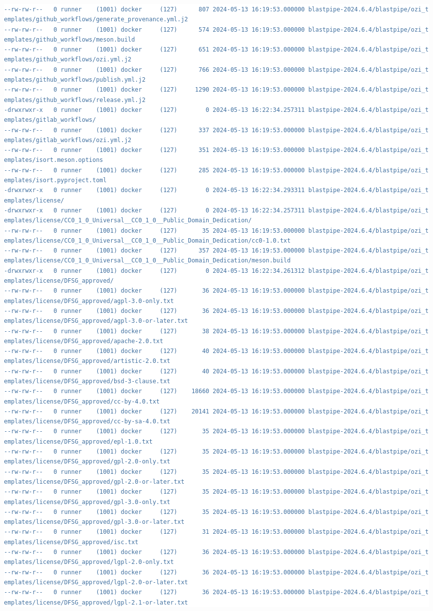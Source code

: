 ```diff
--rw-rw-r--   0 runner    (1001) docker     (127)      807 2024-05-13 16:19:53.000000 blastpipe-2024.6.4/blastpipe/ozi_templates/github_workflows/generate_provenance.yml.j2
--rw-rw-r--   0 runner    (1001) docker     (127)      574 2024-05-13 16:19:53.000000 blastpipe-2024.6.4/blastpipe/ozi_templates/github_workflows/meson.build
--rw-rw-r--   0 runner    (1001) docker     (127)      651 2024-05-13 16:19:53.000000 blastpipe-2024.6.4/blastpipe/ozi_templates/github_workflows/ozi.yml.j2
--rw-rw-r--   0 runner    (1001) docker     (127)      766 2024-05-13 16:19:53.000000 blastpipe-2024.6.4/blastpipe/ozi_templates/github_workflows/publish.yml.j2
--rw-rw-r--   0 runner    (1001) docker     (127)     1290 2024-05-13 16:19:53.000000 blastpipe-2024.6.4/blastpipe/ozi_templates/github_workflows/release.yml.j2
-drwxrwxr-x   0 runner    (1001) docker     (127)        0 2024-05-13 16:22:34.257311 blastpipe-2024.6.4/blastpipe/ozi_templates/gitlab_workflows/
--rw-rw-r--   0 runner    (1001) docker     (127)      337 2024-05-13 16:19:53.000000 blastpipe-2024.6.4/blastpipe/ozi_templates/gitlab_workflows/ozi.yml.j2
--rw-rw-r--   0 runner    (1001) docker     (127)      351 2024-05-13 16:19:53.000000 blastpipe-2024.6.4/blastpipe/ozi_templates/isort.meson.options
--rw-rw-r--   0 runner    (1001) docker     (127)      285 2024-05-13 16:19:53.000000 blastpipe-2024.6.4/blastpipe/ozi_templates/isort.pyproject.toml
-drwxrwxr-x   0 runner    (1001) docker     (127)        0 2024-05-13 16:22:34.293311 blastpipe-2024.6.4/blastpipe/ozi_templates/license/
-drwxrwxr-x   0 runner    (1001) docker     (127)        0 2024-05-13 16:22:34.257311 blastpipe-2024.6.4/blastpipe/ozi_templates/license/CC0_1_0_Universal__CC0_1_0__Public_Domain_Dedication/
--rw-rw-r--   0 runner    (1001) docker     (127)       35 2024-05-13 16:19:53.000000 blastpipe-2024.6.4/blastpipe/ozi_templates/license/CC0_1_0_Universal__CC0_1_0__Public_Domain_Dedication/cc0-1.0.txt
--rw-rw-r--   0 runner    (1001) docker     (127)      357 2024-05-13 16:19:53.000000 blastpipe-2024.6.4/blastpipe/ozi_templates/license/CC0_1_0_Universal__CC0_1_0__Public_Domain_Dedication/meson.build
-drwxrwxr-x   0 runner    (1001) docker     (127)        0 2024-05-13 16:22:34.261312 blastpipe-2024.6.4/blastpipe/ozi_templates/license/DFSG_approved/
--rw-rw-r--   0 runner    (1001) docker     (127)       36 2024-05-13 16:19:53.000000 blastpipe-2024.6.4/blastpipe/ozi_templates/license/DFSG_approved/agpl-3.0-only.txt
--rw-rw-r--   0 runner    (1001) docker     (127)       36 2024-05-13 16:19:53.000000 blastpipe-2024.6.4/blastpipe/ozi_templates/license/DFSG_approved/agpl-3.0-or-later.txt
--rw-rw-r--   0 runner    (1001) docker     (127)       38 2024-05-13 16:19:53.000000 blastpipe-2024.6.4/blastpipe/ozi_templates/license/DFSG_approved/apache-2.0.txt
--rw-rw-r--   0 runner    (1001) docker     (127)       40 2024-05-13 16:19:53.000000 blastpipe-2024.6.4/blastpipe/ozi_templates/license/DFSG_approved/artistic-2.0.txt
--rw-rw-r--   0 runner    (1001) docker     (127)       40 2024-05-13 16:19:53.000000 blastpipe-2024.6.4/blastpipe/ozi_templates/license/DFSG_approved/bsd-3-clause.txt
--rw-rw-r--   0 runner    (1001) docker     (127)    18660 2024-05-13 16:19:53.000000 blastpipe-2024.6.4/blastpipe/ozi_templates/license/DFSG_approved/cc-by-4.0.txt
--rw-rw-r--   0 runner    (1001) docker     (127)    20141 2024-05-13 16:19:53.000000 blastpipe-2024.6.4/blastpipe/ozi_templates/license/DFSG_approved/cc-by-sa-4.0.txt
--rw-rw-r--   0 runner    (1001) docker     (127)       35 2024-05-13 16:19:53.000000 blastpipe-2024.6.4/blastpipe/ozi_templates/license/DFSG_approved/epl-1.0.txt
--rw-rw-r--   0 runner    (1001) docker     (127)       35 2024-05-13 16:19:53.000000 blastpipe-2024.6.4/blastpipe/ozi_templates/license/DFSG_approved/gpl-2.0-only.txt
--rw-rw-r--   0 runner    (1001) docker     (127)       35 2024-05-13 16:19:53.000000 blastpipe-2024.6.4/blastpipe/ozi_templates/license/DFSG_approved/gpl-2.0-or-later.txt
--rw-rw-r--   0 runner    (1001) docker     (127)       35 2024-05-13 16:19:53.000000 blastpipe-2024.6.4/blastpipe/ozi_templates/license/DFSG_approved/gpl-3.0-only.txt
--rw-rw-r--   0 runner    (1001) docker     (127)       35 2024-05-13 16:19:53.000000 blastpipe-2024.6.4/blastpipe/ozi_templates/license/DFSG_approved/gpl-3.0-or-later.txt
--rw-rw-r--   0 runner    (1001) docker     (127)       31 2024-05-13 16:19:53.000000 blastpipe-2024.6.4/blastpipe/ozi_templates/license/DFSG_approved/isc.txt
--rw-rw-r--   0 runner    (1001) docker     (127)       36 2024-05-13 16:19:53.000000 blastpipe-2024.6.4/blastpipe/ozi_templates/license/DFSG_approved/lgpl-2.0-only.txt
--rw-rw-r--   0 runner    (1001) docker     (127)       36 2024-05-13 16:19:53.000000 blastpipe-2024.6.4/blastpipe/ozi_templates/license/DFSG_approved/lgpl-2.0-or-later.txt
--rw-rw-r--   0 runner    (1001) docker     (127)       36 2024-05-13 16:19:53.000000 blastpipe-2024.6.4/blastpipe/ozi_templates/license/DFSG_approved/lgpl-2.1-or-later.txt
```